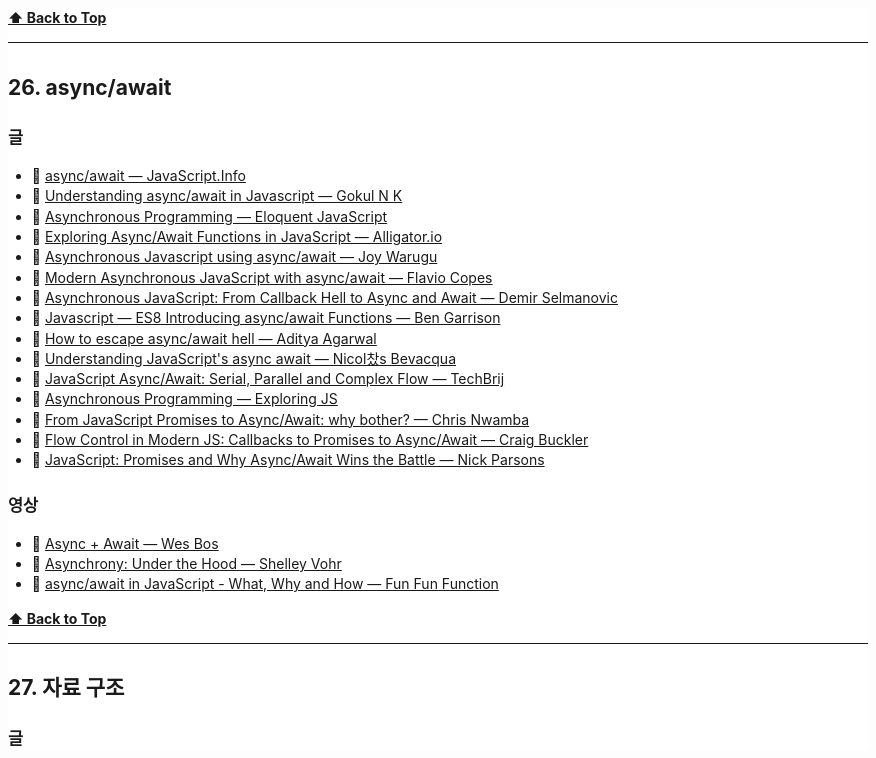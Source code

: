 **[⬆  Back to Top](#목차)**

---

## 26. async/await

### 글

 * 📜 [async/await — JavaScript.Info](https://javascript.info/async-await)
 * 📜 [Understanding async/await in Javascript — Gokul N K](https://hackernoon.com/understanding-async-await-in-javascript-1d81bb079b2c)
 * 📜 [Asynchronous Programming — Eloquent JavaScript](https://eloquentjavascript.net/11_async.html)
 * 📜 [Exploring Async/Await Functions in JavaScript — Alligator.io](https://alligator.io/js/async-functions/)
 * 📜 [Asynchronous Javascript using async/await — Joy Warugu](https://scotch.io/tutorials/asynchronous-javascript-using-async-await)
 * 📜 [Modern Asynchronous JavaScript with async/await — Flavio Copes](https://flaviocopes.com/javascript-async-await/)
 * 📜 [Asynchronous JavaScript: From Callback Hell to Async and Await — Demir Selmanovic](https://www.toptal.com/javascript/asynchronous-javascript-async-await-tutorial)
 * 📜 [Javascript — ES8 Introducing async/await Functions — Ben Garrison](https://medium.com/@_bengarrison/javascript-es8-introducing-async-await-functions-7a471ec7de8a)
 * 📜 [How to escape async/await hell — Aditya Agarwal](https://medium.freecodecamp.org/avoiding-the-async-await-hell-c77a0fb71c4c)
 * 📜 [Understanding JavaScript's async await — Nicol찼s Bevacqua](https://ponyfoo.com/articles/understanding-javascript-async-await)
 * 📜 [JavaScript Async/Await: Serial, Parallel and Complex Flow — TechBrij](https://techbrij.com/javascript-async-await-parallel-sequence)
 * 📜 [Asynchronous Programming — Exploring JS](http://exploringjs.com/es6/ch_async.html)
 * 📜 [From JavaScript Promises to Async/Await: why bother? — Chris Nwamba](https://blog.pusher.com/promises-async-await/)
 * 📜 [Flow Control in Modern JS: Callbacks to Promises to Async/Await — Craig Buckler](https://www.sitepoint.com/flow-control-callbacks-promises-async-await/)
 * 📜 [JavaScript: Promises and Why Async/Await Wins the Battle — Nick Parsons](https://dzone.com/articles/javascript-promises-and-why-asyncawait-wins-the-ba)

 ### 영상

 * 🎥 [Async + Await — Wes Bos](https://www.youtube.com/watch?v=9YkUCxvaLEk)
 * 🎥 [Asynchrony: Under the Hood — Shelley Vohr](https://www.youtube.com/watch?v=SrNQS8J67zc)
 * 🎥 [async/await in JavaScript - What, Why and How — Fun Fun Function](https://www.youtube.com/watch?v=568g8hxJJp4&index=3&list=PL0zVEGEvSaeHJppaRLrqjeTPnCH6)

**[⬆  Back to Top](#목차)**

---

## 27. 자료 구조

### 글
